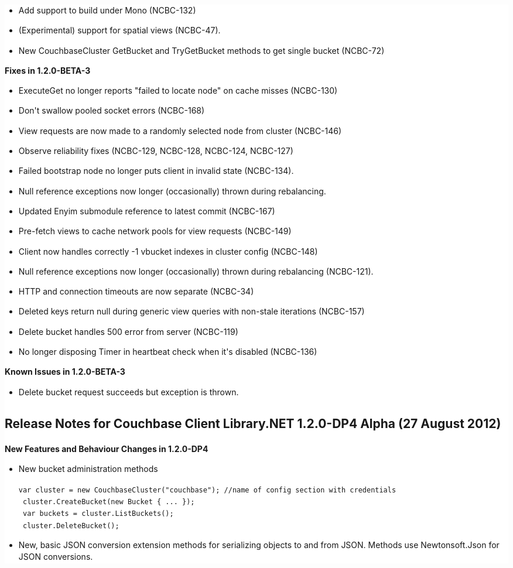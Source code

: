  * Add support to build under Mono (NCBC-132)

 * (Experimental) support for spatial views (NCBC-47).

 * New CouchbaseCluster GetBucket and TryGetBucket methods to get single bucket
   (NCBC-72)

**Fixes in 1.2.0-BETA-3**

 * ExecuteGet no longer reports "failed to locate node" on cache misses (NCBC-130)

 * Don't swallow pooled socket errors (NCBC-168)

 * View requests are now made to a randomly selected node from cluster (NCBC-146)

 * Observe reliability fixes (NCBC-129, NCBC-128, NCBC-124, NCBC-127)

 * Failed bootstrap node no longer puts client in invalid state (NCBC-134).

 * Null reference exceptions now longer (occasionally) thrown during rebalancing.

 * Updated Enyim submodule reference to latest commit (NCBC-167)

 * Pre-fetch views to cache network pools for view requests (NCBC-149)

 * Client now handles correctly -1 vbucket indexes in cluster config (NCBC-148)

 * Null reference exceptions now longer (occasionally) thrown during rebalancing
   (NCBC-121).

 * HTTP and connection timeouts are now separate (NCBC-34)

 * Deleted keys return null during generic view queries with non-stale iterations
   (NCBC-157)

 * Delete bucket handles 500 error from server (NCBC-119)

 * No longer disposing Timer in heartbeat check when it's disabled (NCBC-136)

**Known Issues in 1.2.0-BETA-3**

 * Delete bucket request succeeds but exception is thrown.

<a id="couchbase-sdk-net-rn_1-2-0d"></a>

## Release Notes for Couchbase Client Library.NET 1.2.0-DP4 Alpha (27 August 2012)

**New Features and Behaviour Changes in 1.2.0-DP4**

 * New bucket administration methods

    ```
    var cluster = new CouchbaseCluster("couchbase"); //name of config section with credentials
     cluster.CreateBucket(new Bucket { ... });
     var buckets = cluster.ListBuckets();
     cluster.DeleteBucket();
    ```

 * New, basic JSON conversion extension methods for serializing objects to and from
   JSON. Methods use Newtonsoft.Json for JSON conversions.
